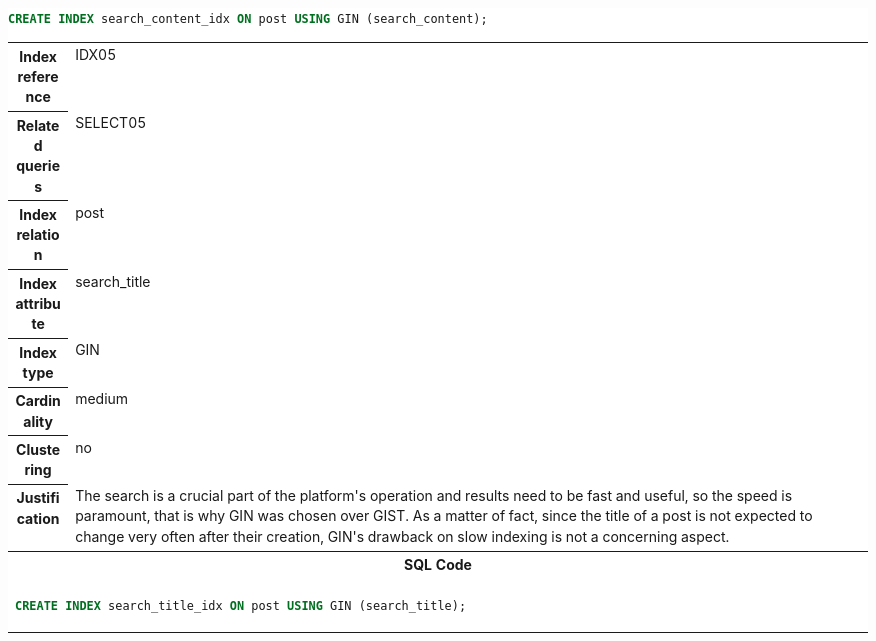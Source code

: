 ```sql
CREATE INDEX search_content_idx ON post USING GIN (search_content);
```
</td>
	</tr>
</table>

<table>
	<tr>
		<th>Index reference</th>
		<td>IDX05</td>
	</tr>
	<tr>
		<th>Related queries</th>
		<td>SELECT05</td>
	</tr>
	<tr>
		<th>Index relation</th>
		<td>post</td>
	</tr>
	<tr>
		<th>Index attribute</th>
		<td>search_title</td>
	</tr>
	<tr>
		<th>Index type</th>
		<td>GIN</td>
	</tr>
	<tr>
		<th>Cardinality</th>
		<td>medium</td>
	</tr>
	<tr>
		<th>Clustering</th>
		<td>no</td>
	</tr>
	<tr>
		<th>Justification</th>
		<td>The search is a crucial part of the platform's operation and results need to be fast and useful, so the speed is paramount, that is why GIN was chosen over GIST. As a matter of fact, since the title of a post is not expected to change very often after their creation, GIN's drawback on slow indexing is not a concerning aspect.
</td>
	</tr>
	<tr>
		<th colspan=2>SQL Code</th>
	<tr>
		<td colspan=2>
            
```sql
CREATE INDEX search_title_idx ON post USING GIN (search_title);
```
</td>
	</tr>
</table>
